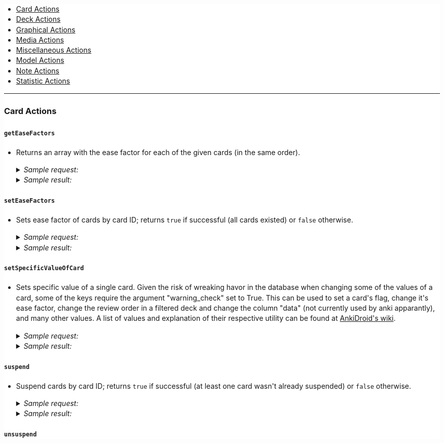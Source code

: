 - [Card Actions](#card-actions)
- [Deck Actions](#deck-actions)
- [Graphical Actions](#graphical-actions)
- [Media Actions](#media-actions)
- [Miscellaneous Actions](#miscellaneous-actions)
- [Model Actions](#model-actions)
- [Note Actions](#note-actions)
- [Statistic Actions](#statistic-actions)

---

### Card Actions

#### `getEaseFactors`

- Returns an array with the ease factor for each of the given cards (in the same
  order).

  <details><summary><i>Sample request:</i></summary></details>

  <details><summary><i>Sample result:</i></summary></details>

#### `setEaseFactors`

- Sets ease factor of cards by card ID; returns `true` if successful (all cards
  existed) or `false` otherwise.

  <details><summary><i>Sample request:</i></summary></details>

  <details><summary><i>Sample result:</i></summary></details>

#### `setSpecificValueOfCard`

- Sets specific value of a single card. Given the risk of wreaking havor in the
  database when changing some of the values of a card, some of the keys require
  the argument "warning_check" set to True. This can be used to set a card's
  flag, change it's ease factor, change the review order in a filtered deck and
  change the column "data" (not currently used by anki apparantly), and many
  other values. A list of values and explanation of their respective utility can
  be found at
  [AnkiDroid's wiki](https://github.com/ankidroid/Anki-Android/wiki/Database-Structure).

  <details><summary><i>Sample request:</i></summary></details>

  <details><summary><i>Sample result:</i></summary></details>

#### `suspend`

- Suspend cards by card ID; returns `true` if successful (at least one card
  wasn't already suspended) or `false` otherwise.

  <details><summary><i>Sample request:</i></summary></details>

  <details><summary><i>Sample result:</i></summary></details>

#### `unsuspend`
